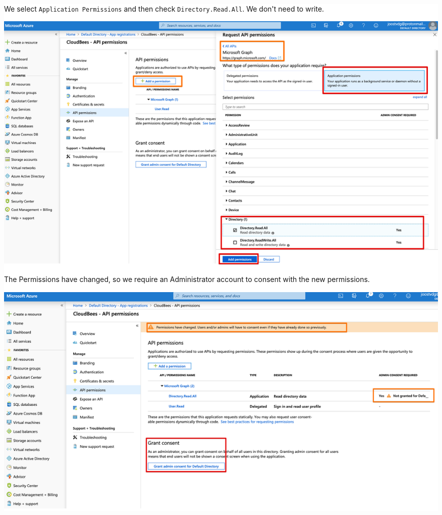 We select `Application Permissions` and then check `Directory.Read.All`. We don't need to write.

![gitops model](../images/azuread/azure-ad-azure-api-perm3.png)

The Permissions have changed, so we require an Administrator account to consent with the new permissions.

![gitops model](../images/azuread/azure-ad-azure-api-perm4.png)
